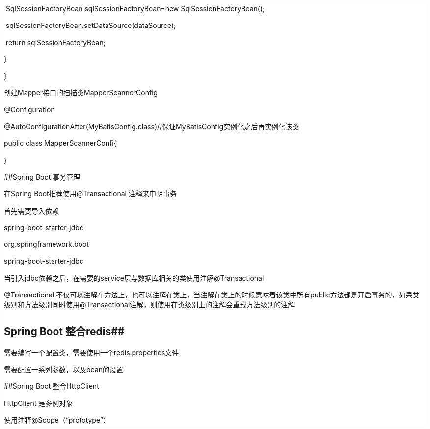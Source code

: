 ​      SqlSessionFactoryBean sqlSessionFactoryBean=new  SqlSessionFactoryBean();

​     sqlSessionFactoryBean.setDataSource(dataSource);

​     return sqlSessionFactoryBean;

}

}



创建Mapper接口的扫描类MapperScannerConfig

@Configuration

@AutoConfigurationAfter(MyBatisConfig.class)//保证MyBatisConfig实例化之后再实例化该类

public class MapperScannerConfi{



}



##Spring Boot 事务管理

在Spring Boot推荐使用@Transactional 注释来申明事务

首先需要导入依赖

spring-boot-starter-jdbc



<dependency> 

<groupId>org.springframework.boot</groupId> 

<artifactId>spring-boot-starter-jdbc</artifactId>

 </dependency> 



当引入jdbc依赖之后，在需要的service层与数据库相关的类使用注解@Transactional

@Transactional 不仅可以注解在方法上，也可以注解在类上，当注解在类上的时候意味着该类中所有public方法都是开启事务的，如果类级别和方法级别同时使用@Transactional注解，则使用在类级别上的注解会重载方法级别的注解



## Spring Boot 整合redis##

需要编写一个配置类，需要使用一个redis.properties文件

需要配置一系列参数，以及bean的设置



##Spring Boot 整合HttpClient

HttpClient 是多例对象

使用注释@Scope（“prototype”）

